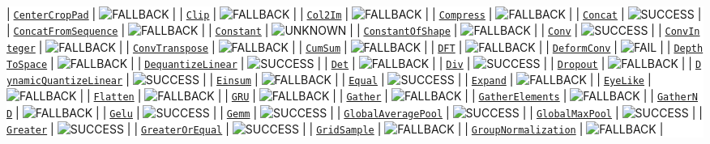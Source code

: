 | [`CenterCropPad`](https://onnx.ai/onnx/operators/onnx__CenterCropPad.html) | ![FALLBACK](https://img.shields.io/badge/FALLBACK-FFAA00?style=flat&logoColor=white) |
| [`Clip`](https://onnx.ai/onnx/operators/onnx__Clip.html) | ![FALLBACK](https://img.shields.io/badge/FALLBACK-FFAA00?style=flat&logoColor=white) |
| [`Col2Im`](https://onnx.ai/onnx/operators/onnx__Col2Im.html) | ![FALLBACK](https://img.shields.io/badge/FALLBACK-FFAA00?style=flat&logoColor=white) |
| [`Compress`](https://onnx.ai/onnx/operators/onnx__Compress.html) | ![FALLBACK](https://img.shields.io/badge/FALLBACK-FFAA00?style=flat&logoColor=white) |
| [`Concat`](https://onnx.ai/onnx/operators/onnx__Concat.html) | ![SUCCESS](https://img.shields.io/badge/SUCCESS-00AA44?style=flat&logoColor=white) |
| [`ConcatFromSequence`](https://onnx.ai/onnx/operators/onnx__ConcatFromSequence.html) | ![FALLBACK](https://img.shields.io/badge/FALLBACK-FFAA00?style=flat&logoColor=white) |
| [`Constant`](https://onnx.ai/onnx/operators/onnx__Constant.html) | ![UNKNOWN](https://img.shields.io/badge/UNKNOWN-AAAAAA?style=flat&logoColor=white) |
| [`ConstantOfShape`](https://onnx.ai/onnx/operators/onnx__ConstantOfShape.html) | ![FALLBACK](https://img.shields.io/badge/FALLBACK-FFAA00?style=flat&logoColor=white) |
| [`Conv`](https://onnx.ai/onnx/operators/onnx__Conv.html) | ![SUCCESS](https://img.shields.io/badge/SUCCESS-00AA44?style=flat&logoColor=white) |
| [`ConvInteger`](https://onnx.ai/onnx/operators/onnx__ConvInteger.html) | ![FALLBACK](https://img.shields.io/badge/FALLBACK-FFAA00?style=flat&logoColor=white) |
| [`ConvTranspose`](https://onnx.ai/onnx/operators/onnx__ConvTranspose.html) | ![FALLBACK](https://img.shields.io/badge/FALLBACK-FFAA00?style=flat&logoColor=white) |
| [`CumSum`](https://onnx.ai/onnx/operators/onnx__CumSum.html) | ![FALLBACK](https://img.shields.io/badge/FALLBACK-FFAA00?style=flat&logoColor=white) |
| [`DFT`](https://onnx.ai/onnx/operators/onnx__DFT.html) | ![FALLBACK](https://img.shields.io/badge/FALLBACK-FFAA00?style=flat&logoColor=white) |
| [`DeformConv`](https://onnx.ai/onnx/operators/onnx__DeformConv.html) | ![FAIL](https://img.shields.io/badge/FAIL-FF0000?style=flat&logoColor=white) |
| [`DepthToSpace`](https://onnx.ai/onnx/operators/onnx__DepthToSpace.html) | ![FALLBACK](https://img.shields.io/badge/FALLBACK-FFAA00?style=flat&logoColor=white) |
| [`DequantizeLinear`](https://onnx.ai/onnx/operators/onnx__DequantizeLinear.html) | ![SUCCESS](https://img.shields.io/badge/SUCCESS-00AA44?style=flat&logoColor=white) |
| [`Det`](https://onnx.ai/onnx/operators/onnx__Det.html) | ![FALLBACK](https://img.shields.io/badge/FALLBACK-FFAA00?style=flat&logoColor=white) |
| [`Div`](https://onnx.ai/onnx/operators/onnx__Div.html) | ![SUCCESS](https://img.shields.io/badge/SUCCESS-00AA44?style=flat&logoColor=white) |
| [`Dropout`](https://onnx.ai/onnx/operators/onnx__Dropout.html) | ![FALLBACK](https://img.shields.io/badge/FALLBACK-FFAA00?style=flat&logoColor=white) |
| [`DynamicQuantizeLinear`](https://onnx.ai/onnx/operators/onnx__DynamicQuantizeLinear.html) | ![SUCCESS](https://img.shields.io/badge/SUCCESS-00AA44?style=flat&logoColor=white) |
| [`Einsum`](https://onnx.ai/onnx/operators/onnx__Einsum.html) | ![FALLBACK](https://img.shields.io/badge/FALLBACK-FFAA00?style=flat&logoColor=white) |
| [`Equal`](https://onnx.ai/onnx/operators/onnx__Equal.html) | ![SUCCESS](https://img.shields.io/badge/SUCCESS-00AA44?style=flat&logoColor=white) |
| [`Expand`](https://onnx.ai/onnx/operators/onnx__Expand.html) | ![FALLBACK](https://img.shields.io/badge/FALLBACK-FFAA00?style=flat&logoColor=white) |
| [`EyeLike`](https://onnx.ai/onnx/operators/onnx__EyeLike.html) | ![FALLBACK](https://img.shields.io/badge/FALLBACK-FFAA00?style=flat&logoColor=white) |
| [`Flatten`](https://onnx.ai/onnx/operators/onnx__Flatten.html) | ![FALLBACK](https://img.shields.io/badge/FALLBACK-FFAA00?style=flat&logoColor=white) |
| [`GRU`](https://onnx.ai/onnx/operators/onnx__GRU.html) | ![FALLBACK](https://img.shields.io/badge/FALLBACK-FFAA00?style=flat&logoColor=white) |
| [`Gather`](https://onnx.ai/onnx/operators/onnx__Gather.html) | ![FALLBACK](https://img.shields.io/badge/FALLBACK-FFAA00?style=flat&logoColor=white) |
| [`GatherElements`](https://onnx.ai/onnx/operators/onnx__GatherElements.html) | ![FALLBACK](https://img.shields.io/badge/FALLBACK-FFAA00?style=flat&logoColor=white) |
| [`GatherND`](https://onnx.ai/onnx/operators/onnx__GatherND.html) | ![FALLBACK](https://img.shields.io/badge/FALLBACK-FFAA00?style=flat&logoColor=white) |
| [`Gelu`](https://onnx.ai/onnx/operators/onnx__Gelu.html) | ![SUCCESS](https://img.shields.io/badge/SUCCESS-00AA44?style=flat&logoColor=white) |
| [`Gemm`](https://onnx.ai/onnx/operators/onnx__Gemm.html) | ![SUCCESS](https://img.shields.io/badge/SUCCESS-00AA44?style=flat&logoColor=white) |
| [`GlobalAveragePool`](https://onnx.ai/onnx/operators/onnx__GlobalAveragePool.html) | ![SUCCESS](https://img.shields.io/badge/SUCCESS-00AA44?style=flat&logoColor=white) |
| [`GlobalMaxPool`](https://onnx.ai/onnx/operators/onnx__GlobalMaxPool.html) | ![SUCCESS](https://img.shields.io/badge/SUCCESS-00AA44?style=flat&logoColor=white) |
| [`Greater`](https://onnx.ai/onnx/operators/onnx__Greater.html) | ![SUCCESS](https://img.shields.io/badge/SUCCESS-00AA44?style=flat&logoColor=white) |
| [`GreaterOrEqual`](https://onnx.ai/onnx/operators/onnx__GreaterOrEqual.html) | ![SUCCESS](https://img.shields.io/badge/SUCCESS-00AA44?style=flat&logoColor=white) |
| [`GridSample`](https://onnx.ai/onnx/operators/onnx__GridSample.html) | ![FALLBACK](https://img.shields.io/badge/FALLBACK-FFAA00?style=flat&logoColor=white) |
| [`GroupNormalization`](https://onnx.ai/onnx/operators/onnx__GroupNormalization.html) | ![FALLBACK](https://img.shields.io/badge/FALLBACK-FFAA00?style=flat&logoColor=white) |